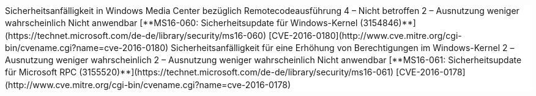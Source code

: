 </td>
<td style="border:1px solid black;">
Sicherheitsanfälligkeit in Windows Media Center bezüglich Remotecodeausführung

</td>
<td style="border:1px solid black;">
4 – Nicht betroffen

</td>
<td style="border:1px solid black;">
2 – Ausnutzung weniger wahrscheinlich

</td>
<td style="border:1px solid black;">
Nicht anwendbar

</td>
</tr>
<tr>
<td style="border:1px solid black;" colspan="5">
[**MS16-060: Sicherheitsupdate für Windows-Kernel (3154846)**](https://technet.microsoft.com/de-de/library/security/ms16-060)

</td>
</tr>
<tr>
<td style="border:1px solid black;">
[CVE-2016-0180](http://www.cve.mitre.org/cgi-bin/cvename.cgi?name=cve-2016-0180)

</td>
<td style="border:1px solid black;">
Sicherheitsanfälligkeit für eine Erhöhung von Berechtigungen im Windows-Kernel

</td>
<td style="border:1px solid black;">
2 – Ausnutzung weniger wahrscheinlich

</td>
<td style="border:1px solid black;">
2 – Ausnutzung weniger wahrscheinlich

</td>
<td style="border:1px solid black;">
Nicht anwendbar

</td>
</tr>
<tr>
<td style="border:1px solid black;" colspan="5">
[**MS16-061: Sicherheitsupdate für Microsoft RPC (3155520)**](https://technet.microsoft.com/de-de/library/security/ms16-061)

</td>
</tr>
<tr>
<td style="border:1px solid black;">
[CVE-2016-0178](http://www.cve.mitre.org/cgi-bin/cvename.cgi?name=cve-2016-0178)
